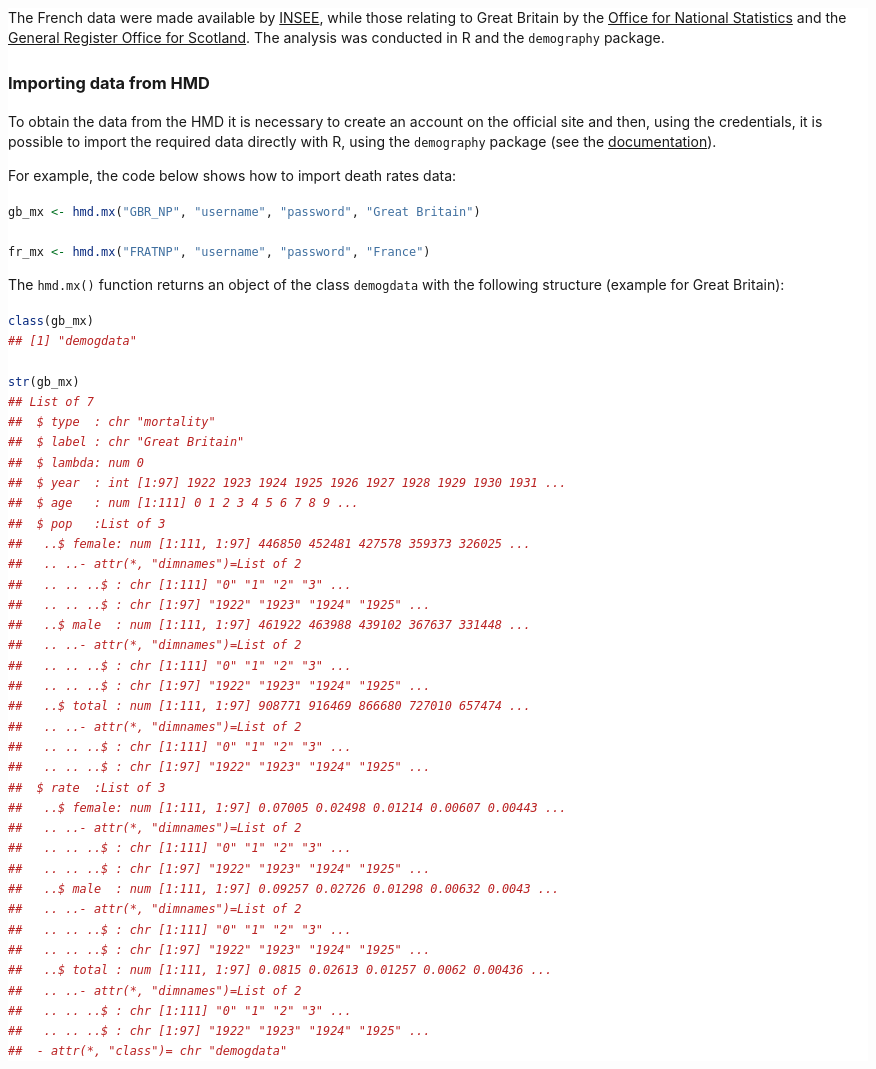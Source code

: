 The French data were made available by [INSEE](https://www.insee.fr), while those relating to Great Britain by the [Office for National Statistics](https://www.ons.gov.uk) and the [General Register Office for Scotland](https://www.genguide.co.uk). 
The analysis was conducted in R and the `demography` package.


### Importing data from HMD

To obtain the data from the HMD it is necessary to create an account on the official site and then, using the credentials, it is possible to import the required data directly with R, using the `demography` package (see the [documentation](https://cran.rproject.org/web/packages/demography)).

For example, the code below shows how to import death rates data:



```r
gb_mx <- hmd.mx("GBR_NP", "username", "password", "Great Britain")

fr_mx <- hmd.mx("FRATNP", "username", "password", "France")
```





The `hmd.mx()` function returns an object of the class `demogdata` with the following structure (example for Great Britain):


```r
class(gb_mx)
## [1] "demogdata"

str(gb_mx)
## List of 7
##  $ type  : chr "mortality"
##  $ label : chr "Great Britain"
##  $ lambda: num 0
##  $ year  : int [1:97] 1922 1923 1924 1925 1926 1927 1928 1929 1930 1931 ...
##  $ age   : num [1:111] 0 1 2 3 4 5 6 7 8 9 ...
##  $ pop   :List of 3
##   ..$ female: num [1:111, 1:97] 446850 452481 427578 359373 326025 ...
##   .. ..- attr(*, "dimnames")=List of 2
##   .. .. ..$ : chr [1:111] "0" "1" "2" "3" ...
##   .. .. ..$ : chr [1:97] "1922" "1923" "1924" "1925" ...
##   ..$ male  : num [1:111, 1:97] 461922 463988 439102 367637 331448 ...
##   .. ..- attr(*, "dimnames")=List of 2
##   .. .. ..$ : chr [1:111] "0" "1" "2" "3" ...
##   .. .. ..$ : chr [1:97] "1922" "1923" "1924" "1925" ...
##   ..$ total : num [1:111, 1:97] 908771 916469 866680 727010 657474 ...
##   .. ..- attr(*, "dimnames")=List of 2
##   .. .. ..$ : chr [1:111] "0" "1" "2" "3" ...
##   .. .. ..$ : chr [1:97] "1922" "1923" "1924" "1925" ...
##  $ rate  :List of 3
##   ..$ female: num [1:111, 1:97] 0.07005 0.02498 0.01214 0.00607 0.00443 ...
##   .. ..- attr(*, "dimnames")=List of 2
##   .. .. ..$ : chr [1:111] "0" "1" "2" "3" ...
##   .. .. ..$ : chr [1:97] "1922" "1923" "1924" "1925" ...
##   ..$ male  : num [1:111, 1:97] 0.09257 0.02726 0.01298 0.00632 0.0043 ...
##   .. ..- attr(*, "dimnames")=List of 2
##   .. .. ..$ : chr [1:111] "0" "1" "2" "3" ...
##   .. .. ..$ : chr [1:97] "1922" "1923" "1924" "1925" ...
##   ..$ total : num [1:111, 1:97] 0.0815 0.02613 0.01257 0.0062 0.00436 ...
##   .. ..- attr(*, "dimnames")=List of 2
##   .. .. ..$ : chr [1:111] "0" "1" "2" "3" ...
##   .. .. ..$ : chr [1:97] "1922" "1923" "1924" "1925" ...
##  - attr(*, "class")= chr "demogdata"
```
